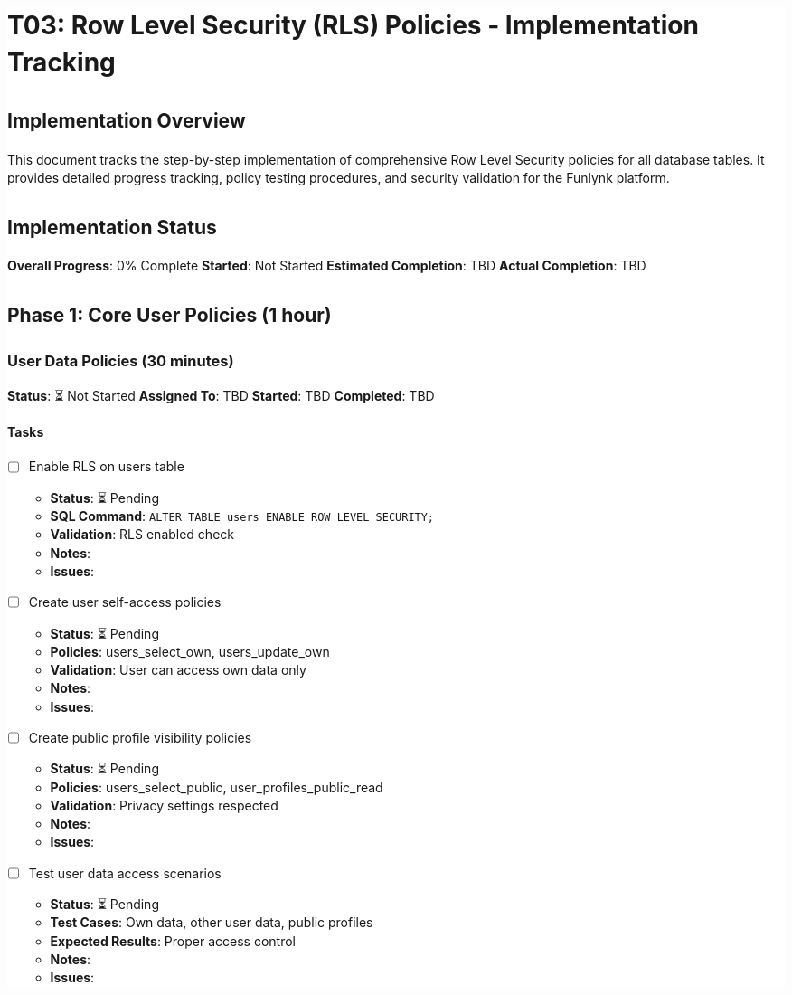 # T03: Row Level Security (RLS) Policies - Implementation Tracking

## Implementation Overview

This document tracks the step-by-step implementation of comprehensive Row Level Security policies for all database tables. It provides detailed progress tracking, policy testing procedures, and security validation for the Funlynk platform.

## Implementation Status

**Overall Progress**: 0% Complete
**Started**: Not Started
**Estimated Completion**: TBD
**Actual Completion**: TBD

## Phase 1: Core User Policies (1 hour)

### User Data Policies (30 minutes)
**Status**: ⏳ Not Started
**Assigned To**: TBD
**Started**: TBD
**Completed**: TBD

#### Tasks
- [ ] Enable RLS on users table
  - **Status**: ⏳ Pending
  - **SQL Command**: `ALTER TABLE users ENABLE ROW LEVEL SECURITY;`
  - **Validation**: RLS enabled check
  - **Notes**: 
  - **Issues**: 

- [ ] Create user self-access policies
  - **Status**: ⏳ Pending
  - **Policies**: users_select_own, users_update_own
  - **Validation**: User can access own data only
  - **Notes**: 
  - **Issues**: 

- [ ] Create public profile visibility policies
  - **Status**: ⏳ Pending
  - **Policies**: users_select_public, user_profiles_public_read
  - **Validation**: Privacy settings respected
  - **Notes**: 
  - **Issues**: 

- [ ] Test user data access scenarios
  - **Status**: ⏳ Pending
  - **Test Cases**: Own data, other user data, public profiles
  - **Expected Results**: Proper access control
  - **Notes**: 
  - **Issues**: 
